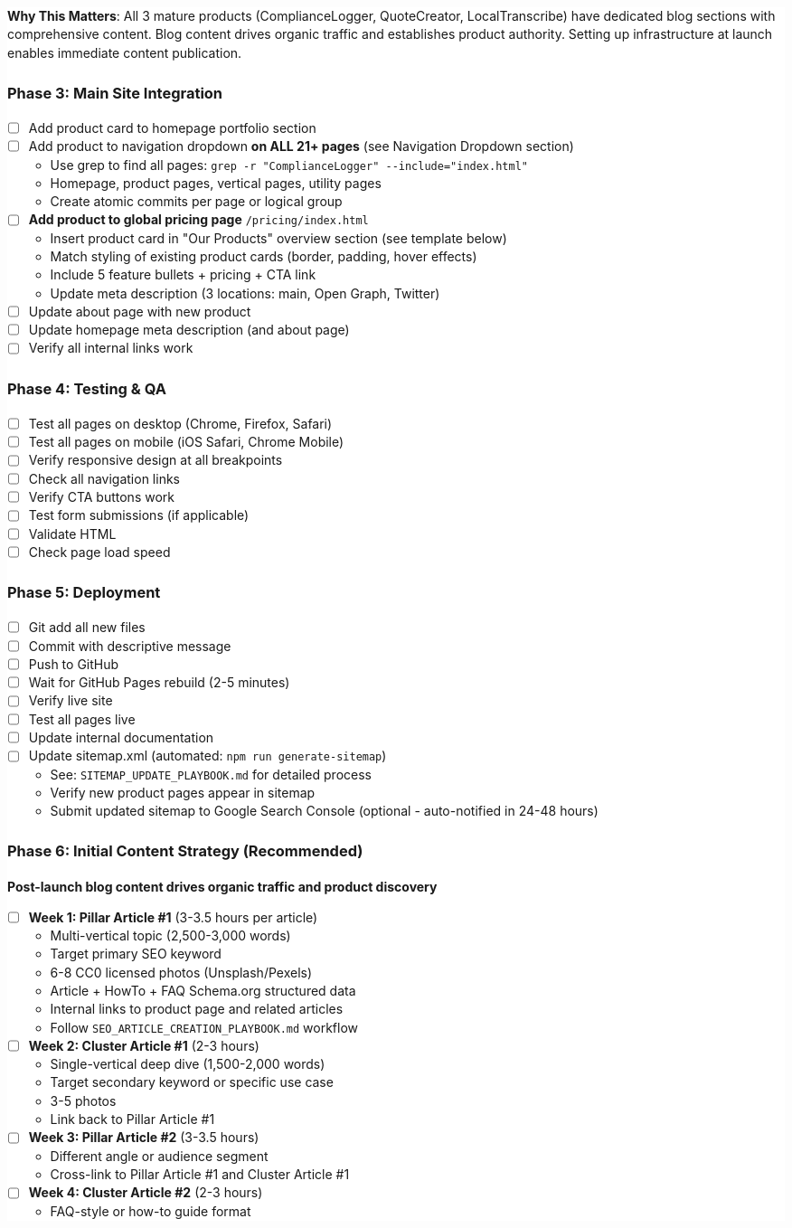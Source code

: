 
**Why This Matters**: All 3 mature products (ComplianceLogger, QuoteCreator, LocalTranscribe) have dedicated blog sections with comprehensive content. Blog content drives organic traffic and establishes product authority. Setting up infrastructure at launch enables immediate content publication.

### Phase 3: Main Site Integration
- [ ] Add product card to homepage portfolio section
- [ ] Add product to navigation dropdown **on ALL 21+ pages** (see Navigation Dropdown section)
  - Use grep to find all pages: `grep -r "ComplianceLogger" --include="index.html"`
  - Homepage, product pages, vertical pages, utility pages
  - Create atomic commits per page or logical group
- [ ] **Add product to global pricing page** `/pricing/index.html`
  - Insert product card in "Our Products" overview section (see template below)
  - Match styling of existing product cards (border, padding, hover effects)
  - Include 5 feature bullets + pricing + CTA link
  - Update meta description (3 locations: main, Open Graph, Twitter)
- [ ] Update about page with new product
- [ ] Update homepage meta description (and about page)
- [ ] Verify all internal links work

### Phase 4: Testing & QA
- [ ] Test all pages on desktop (Chrome, Firefox, Safari)
- [ ] Test all pages on mobile (iOS Safari, Chrome Mobile)
- [ ] Verify responsive design at all breakpoints
- [ ] Check all navigation links
- [ ] Verify CTA buttons work
- [ ] Test form submissions (if applicable)
- [ ] Validate HTML
- [ ] Check page load speed

### Phase 5: Deployment
- [ ] Git add all new files
- [ ] Commit with descriptive message
- [ ] Push to GitHub
- [ ] Wait for GitHub Pages rebuild (2-5 minutes)
- [ ] Verify live site
- [ ] Test all pages live
- [ ] Update internal documentation
- [ ] Update sitemap.xml (automated: `npm run generate-sitemap`)
  - See: `SITEMAP_UPDATE_PLAYBOOK.md` for detailed process
  - Verify new product pages appear in sitemap
  - Submit updated sitemap to Google Search Console (optional - auto-notified in 24-48 hours)

### Phase 6: Initial Content Strategy (Recommended)
**Post-launch blog content drives organic traffic and product discovery**

- [ ] **Week 1: Pillar Article #1** (3-3.5 hours per article)
  - Multi-vertical topic (2,500-3,000 words)
  - Target primary SEO keyword
  - 6-8 CC0 licensed photos (Unsplash/Pexels)
  - Article + HowTo + FAQ Schema.org structured data
  - Internal links to product page and related articles
  - Follow `SEO_ARTICLE_CREATION_PLAYBOOK.md` workflow
- [ ] **Week 2: Cluster Article #1** (2-3 hours)
  - Single-vertical deep dive (1,500-2,000 words)
  - Target secondary keyword or specific use case
  - 3-5 photos
  - Link back to Pillar Article #1
- [ ] **Week 3: Pillar Article #2** (3-3.5 hours)
  - Different angle or audience segment
  - Cross-link to Pillar Article #1 and Cluster Article #1
- [ ] **Week 4: Cluster Article #2** (2-3 hours)
  - FAQ-style or how-to guide format